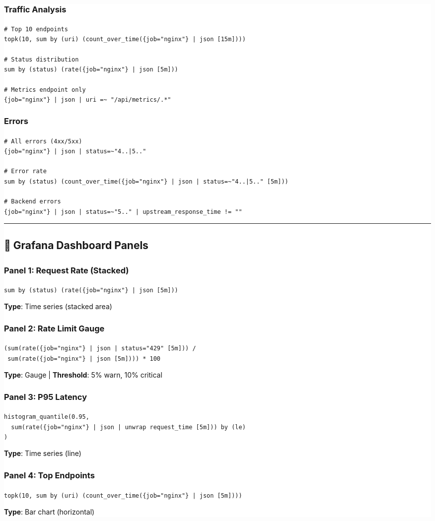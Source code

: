 ### Traffic Analysis

```logql
# Top 10 endpoints
topk(10, sum by (uri) (count_over_time({job="nginx"} | json [15m])))

# Status distribution
sum by (status) (rate({job="nginx"} | json [5m]))

# Metrics endpoint only
{job="nginx"} | json | uri =~ "/api/metrics/.*"
```

### Errors

```logql
# All errors (4xx/5xx)
{job="nginx"} | json | status=~"4..|5.."

# Error rate
sum by (status) (count_over_time({job="nginx"} | json | status=~"4..|5.." [5m]))

# Backend errors
{job="nginx"} | json | status=~"5.." | upstream_response_time != ""
```

---

## 🎯 Grafana Dashboard Panels

### Panel 1: Request Rate (Stacked)
```logql
sum by (status) (rate({job="nginx"} | json [5m]))
```
**Type**: Time series (stacked area)

### Panel 2: Rate Limit Gauge
```logql
(sum(rate({job="nginx"} | json | status="429" [5m])) /
 sum(rate({job="nginx"} | json [5m]))) * 100
```
**Type**: Gauge | **Threshold**: 5% warn, 10% critical

### Panel 3: P95 Latency
```logql
histogram_quantile(0.95,
  sum(rate({job="nginx"} | json | unwrap request_time [5m])) by (le)
)
```
**Type**: Time series (line)

### Panel 4: Top Endpoints
```logql
topk(10, sum by (uri) (count_over_time({job="nginx"} | json [5m])))
```
**Type**: Bar chart (horizontal)
